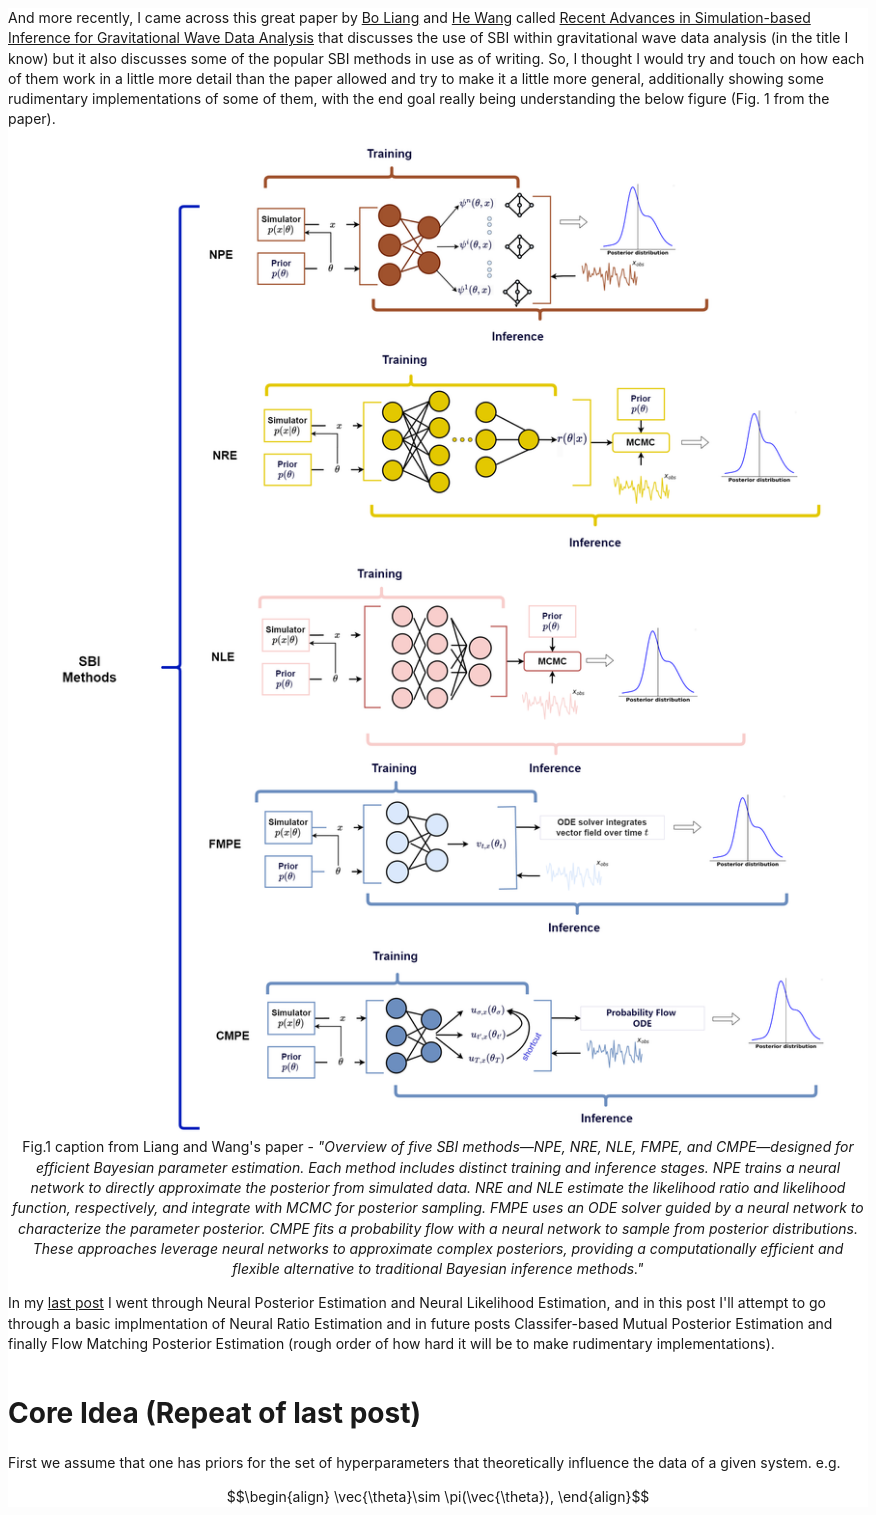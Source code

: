 
And more recently, I came across this great paper by [Bo Liang](https://www.researchgate.net/profile/Bo-Liang-34) and [He Wang](https://iphysresearch.github.io/-he.wang/author/he-wang-%E7%8E%8B%E8%B5%AB/) called [Recent Advances in Simulation-based Inference for Gravitational Wave Data Analysis](https://arxiv.org/abs/2507.11192) that discusses the use of SBI within gravitational wave data analysis (in the title I know) but it also discusses some of the popular SBI methods in use as of writing. So, I thought I would try and touch on how each of them work in a little more detail than the paper allowed and try to make it a little more general, additionally showing some rudimentary implementations of some of them, with the end goal really being understanding the below figure (Fig. 1 from the paper).

<p>
    <div style="text-align: center;">
    <img 
        src="/files/BlogPostData/2025-08-sbi/model.png" 
        alt="Figure 1. from 'Recent Advances in Simulation-based Inference for Gravitational Wave Data Analysis' detailing various SBI methods"
        title="Figure 1. from 'Recent Advances in Simulation-based Inference for Gravitational Wave Data Analysis' detailing various SBI methods"
        style="width: 90%; height: auto; border-radius: 32px;">
        <figcaption> Fig.1 caption from Liang and Wang's paper - <em>"Overview of five SBI methods—NPE, NRE, NLE, FMPE, and CMPE—designed for efficient Bayesian parameter
estimation. Each method includes distinct training and inference stages. NPE trains a neural network to directly approximate the
posterior from simulated data. NRE and NLE estimate the likelihood ratio and likelihood function, respectively, and integrate with
MCMC for posterior sampling. FMPE uses an ODE solver guided by a neural network to characterize the parameter posterior.
CMPE fits a probability flow with a neural network to sample from posterior distributions. These approaches leverage neural
networks to approximate complex posteriors, providing a computationally efficient and flexible alternative to traditional Bayesian
inference methods." </em></figcaption>
    </div>
</p>


In my [last post](https://liamcpinchbeck.github.io/posts/2025/08/2025-08-11-SBI-w-NPE-NLE/) I went through Neural Posterior Estimation and Neural Likelihood Estimation, and in this post I'll attempt to go through a basic implmentation of Neural Ratio Estimation and in future posts Classifer-based Mutual Posterior Estimation and finally Flow Matching Posterior Estimation (rough order of how hard it will be to make rudimentary implementations).


# Core Idea (Repeat of last post)


First we assume that one has priors for the set of hyperparameters that theoretically influence the data of a given system. e.g.

$$\begin{align}
\vec{\theta}\sim \pi(\vec{\theta}),
\end{align}$$
